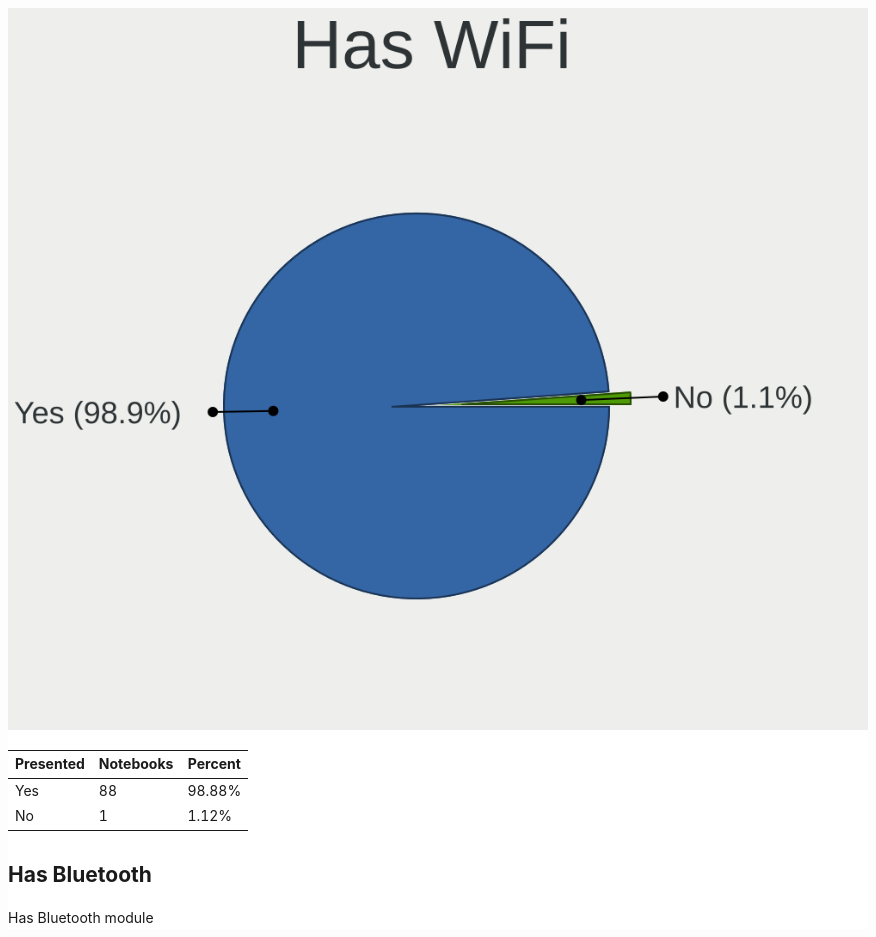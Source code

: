 ![Has WiFi](./images/pie_chart_bsd/node_has_wifi.svg)


| Presented | Notebooks | Percent |
|-----------|-----------|---------|
| Yes       | 88        | 98.88%  |
| No        | 1         | 1.12%   |

Has Bluetooth
-------------

Has Bluetooth module

